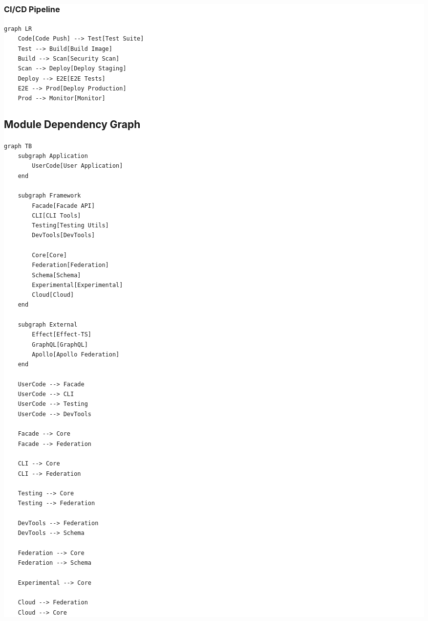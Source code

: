 ### CI/CD Pipeline

```mermaid
graph LR
    Code[Code Push] --> Test[Test Suite]
    Test --> Build[Build Image]
    Build --> Scan[Security Scan]
    Scan --> Deploy[Deploy Staging]
    Deploy --> E2E[E2E Tests]
    E2E --> Prod[Deploy Production]
    Prod --> Monitor[Monitor]
```

## Module Dependency Graph

```mermaid
graph TB
    subgraph Application
        UserCode[User Application]
    end

    subgraph Framework
        Facade[Facade API]
        CLI[CLI Tools]
        Testing[Testing Utils]
        DevTools[DevTools]

        Core[Core]
        Federation[Federation]
        Schema[Schema]
        Experimental[Experimental]
        Cloud[Cloud]
    end

    subgraph External
        Effect[Effect-TS]
        GraphQL[GraphQL]
        Apollo[Apollo Federation]
    end

    UserCode --> Facade
    UserCode --> CLI
    UserCode --> Testing
    UserCode --> DevTools

    Facade --> Core
    Facade --> Federation

    CLI --> Core
    CLI --> Federation

    Testing --> Core
    Testing --> Federation

    DevTools --> Federation
    DevTools --> Schema

    Federation --> Core
    Federation --> Schema

    Experimental --> Core

    Cloud --> Federation
    Cloud --> Core
```